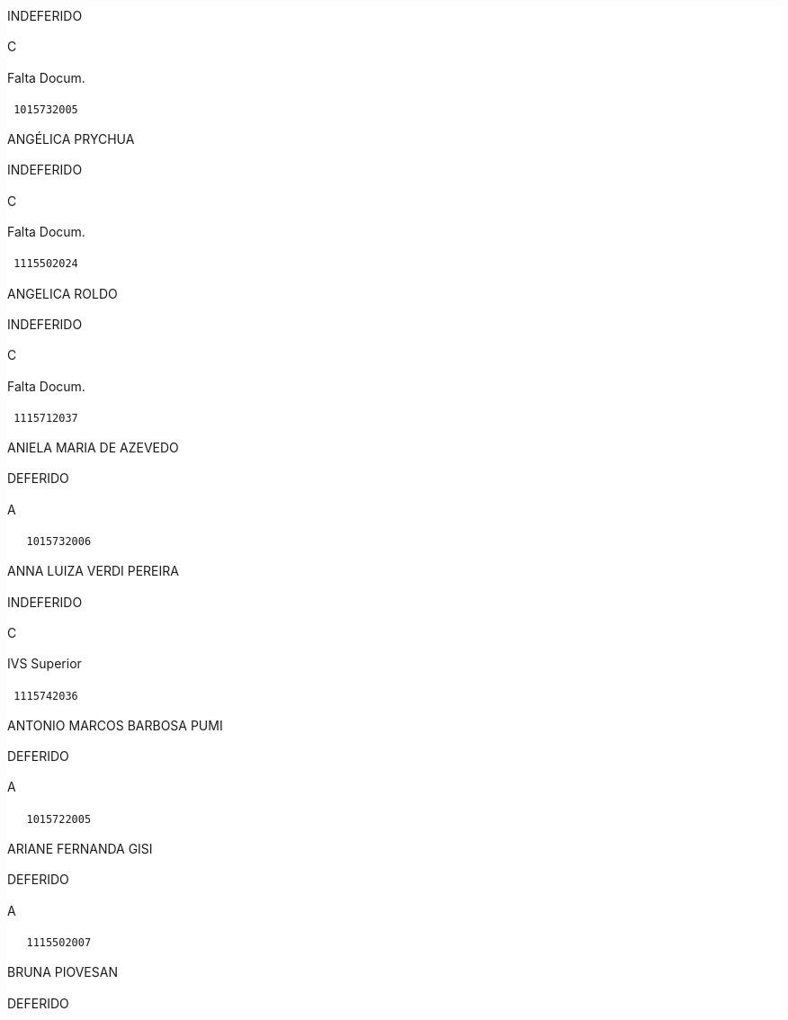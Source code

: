    INDEFERIDO

   C

   Falta Docum.

     1015732005

   ANGÉLICA PRYCHUA

   INDEFERIDO

   C

   Falta Docum.

     1115502024

   ANGELICA ROLDO

   INDEFERIDO

   C

   Falta Docum.

     1115712037

   ANIELA MARIA DE AZEVEDO

   DEFERIDO

   A

       1015732006

   ANNA LUIZA VERDI PEREIRA

   INDEFERIDO

   C

   IVS Superior

     1115742036

   ANTONIO MARCOS BARBOSA PUMI

   DEFERIDO

   A

       1015722005

   ARIANE FERNANDA GISI

   DEFERIDO

   A

       1115502007

   BRUNA PIOVESAN

   DEFERIDO
